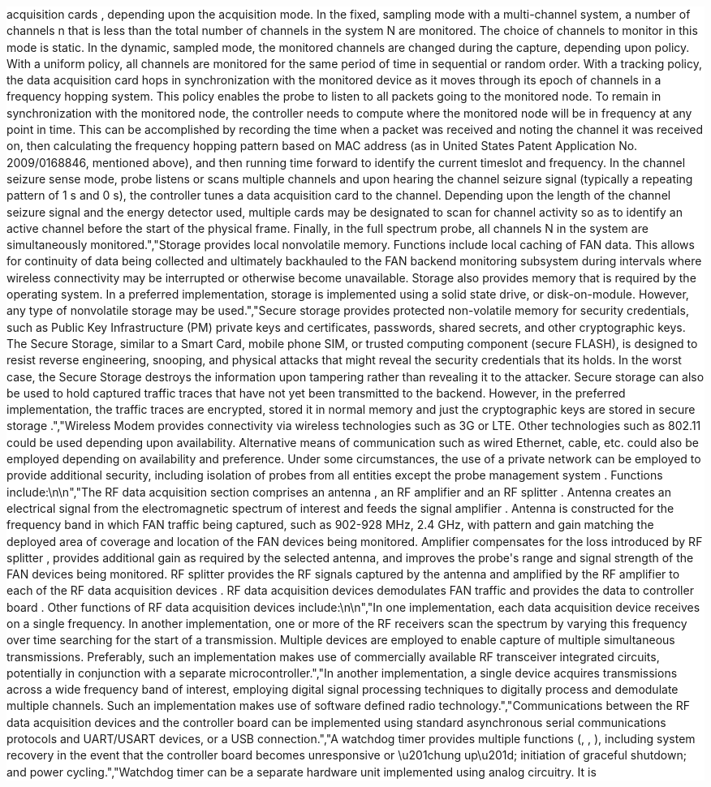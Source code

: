acquisition cards , depending upon the acquisition mode. In the fixed, sampling mode with a multi-channel system, a number of channels n that is less than the total number of channels in the system N are monitored. The choice of channels to monitor in this mode is static. In the dynamic, sampled mode, the monitored channels are changed during the capture, depending upon policy. With a uniform policy, all channels are monitored for the same period of time in sequential or random order. With a tracking policy, the data acquisition card  hops in synchronization with the monitored device as it moves through its epoch of channels in a frequency hopping system. This policy enables the probe  to listen to all packets going to the monitored node. To remain in synchronization with the monitored node, the controller needs to compute where the monitored node will be in frequency at any point in time. This can be accomplished by recording the time when a packet was received and noting the channel it was received on, then calculating the frequency hopping pattern based on MAC address (as in United States Patent Application No. 2009\/0168846, mentioned above), and then running time forward to identify the current timeslot and frequency. In the channel seizure sense mode, probe  listens or scans multiple channels and upon hearing the channel seizure signal (typically a repeating pattern of 1 s and 0 s), the controller tunes a data acquisition card to the channel. Depending upon the length of the channel seizure signal and the energy detector used, multiple cards may be designated to scan for channel activity so as to identify an active channel before the start of the physical frame. Finally, in the full spectrum probe, all channels N in the system are simultaneously monitored.","Storage  provides local nonvolatile memory. Functions include local caching of FAN data. This allows for continuity of data being collected and ultimately backhauled to the FAN backend monitoring subsystem during intervals where wireless connectivity may be interrupted or otherwise become unavailable. Storage  also provides memory that is required by the operating system. In a preferred implementation, storage is implemented using a solid state drive, or disk-on-module. However, any type of nonvolatile storage may be used.","Secure storage  provides protected non-volatile memory for security credentials, such as Public Key Infrastructure (PM) private keys and certificates, passwords, shared secrets, and other cryptographic keys. The Secure Storage, similar to a Smart Card, mobile phone SIM, or trusted computing component (secure FLASH), is designed to resist reverse engineering, snooping, and physical attacks that might reveal the security credentials that its holds. In the worst case, the Secure Storage destroys the information upon tampering rather than revealing it to the attacker. Secure storage  can also be used to hold captured traffic traces that have not yet been transmitted to the backend. However, in the preferred implementation, the traffic traces are encrypted, stored it in normal memory and just the cryptographic keys are stored in secure storage .","Wireless Modem  provides connectivity via wireless technologies such as 3G or LTE. Other technologies such as 802.11 could be used depending upon availability. Alternative means of communication such as wired Ethernet, cable, etc. could also be employed depending on availability and preference. Under some circumstances, the use of a private network can be employed to provide additional security, including isolation of probes  from all entities except the probe management system . Functions include:\n\n","The RF data acquisition section comprises an antenna , an RF amplifier  and an RF splitter . Antenna  creates an electrical signal from the electromagnetic spectrum of interest and feeds the signal amplifier . Antenna  is constructed for the frequency band in which FAN traffic being captured, such as 902-928 MHz, 2.4 GHz, with pattern and gain matching the deployed area of coverage and location of the FAN devices being monitored. Amplifier  compensates for the loss introduced by RF splitter , provides additional gain as required by the selected antenna, and improves the probe's range and signal strength of the FAN devices being monitored. RF splitter  provides the RF signals captured by the antenna and amplified by the RF amplifier to each of the RF data acquisition devices . RF data acquisition devices  demodulates FAN traffic and provides the data to controller board . Other functions of RF data acquisition devices  include:\n\n","In one implementation, each data acquisition device receives on a single frequency. In another implementation, one or more of the RF receivers scan the spectrum by varying this frequency over time searching for the start of a transmission. Multiple devices are employed to enable capture of multiple simultaneous transmissions. Preferably, such an implementation makes use of commercially available RF transceiver integrated circuits, potentially in conjunction with a separate microcontroller.","In another implementation, a single device acquires transmissions across a wide frequency band of interest, employing digital signal processing techniques to digitally process and demodulate multiple channels. Such an implementation makes use of software defined radio technology.","Communications between the RF data acquisition devices  and the controller board  can be implemented using standard asynchronous serial communications protocols and UART\/USART devices, or a USB connection.","A watchdog timer  provides multiple functions (, , ), including system recovery in the event that the controller board becomes unresponsive or \u201chung up\u201d; initiation of graceful shutdown; and power cycling.","Watchdog timer  can be a separate hardware unit implemented using analog circuitry. It is